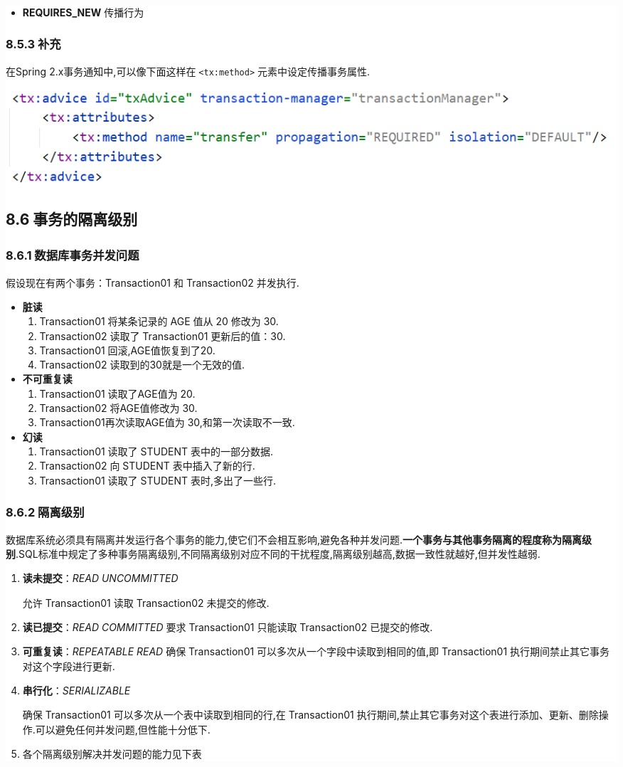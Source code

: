 - **REQUIRES_NEW** 传播行为

### 8.5.3 补充

在Spring 2.x事务通知中,可以像下面这样在 `<tx:method>` 元素中设定传播事务属性.

![image-20220430203122724](assets/Spring/image/image-20220430203122724.png)

## 8.6 事务的隔离级别

### 8.6.1 数据库事务并发问题

假设现在有两个事务：Transaction01 和 Transaction02 并发执行.

- **脏读**
  1. Transaction01 将某条记录的 AGE 值从 20 修改为 30.
  2. Transaction02 读取了 Transaction01 更新后的值：30.
  3. Transaction01 回滚,AGE值恢复到了20.
  4. Transaction02 读取到的30就是一个无效的值.
- **不可重复读**
   1. Transaction01 读取了AGE值为 20.
   2. Transaction02 将AGE值修改为 30.
   3. Transaction01再次读取AGE值为 30,和第一次读取不一致.
- **幻读**
   	1. Transaction01 读取了 STUDENT 表中的一部分数据.
   	2. Transaction02 向 STUDENT 表中插入了新的行.
   	3. Transaction01 读取了 STUDENT 表时,多出了一些行.

### 8.6.2 隔离级别

数据库系统必须具有隔离并发运行各个事务的能力,使它们不会相互影响,避免各种并发问题.**一个事务与其他事务隔离的程度称为隔离级别**.SQL标准中规定了多种事务隔离级别,不同隔离级别对应不同的干扰程度,隔离级别越高,数据一致性就越好,但并发性越弱.

1. **读未提交**：*READ UNCOMMITTED*

   允许 Transaction01 读取 Transaction02 未提交的修改.

2. **读已提交**：*READ COMMITTED*
   要求 Transaction01 只能读取 Transaction02 已提交的修改.

3. **可重复读**：*REPEATABLE READ*
   确保 Transaction01 可以多次从一个字段中读取到相同的值,即 Transaction01 执行期间禁止其它事务对这个字段进行更新.

4. **串行化**：*SERIALIZABLE*

   确保 Transaction01 可以多次从一个表中读取到相同的行,在 Transaction01 执行期间,禁止其它事务对这个表进行添加、更新、删除操作.可以避免任何并发问题,但性能十分低下.

5. 各个隔离级别解决并发问题的能力见下表
